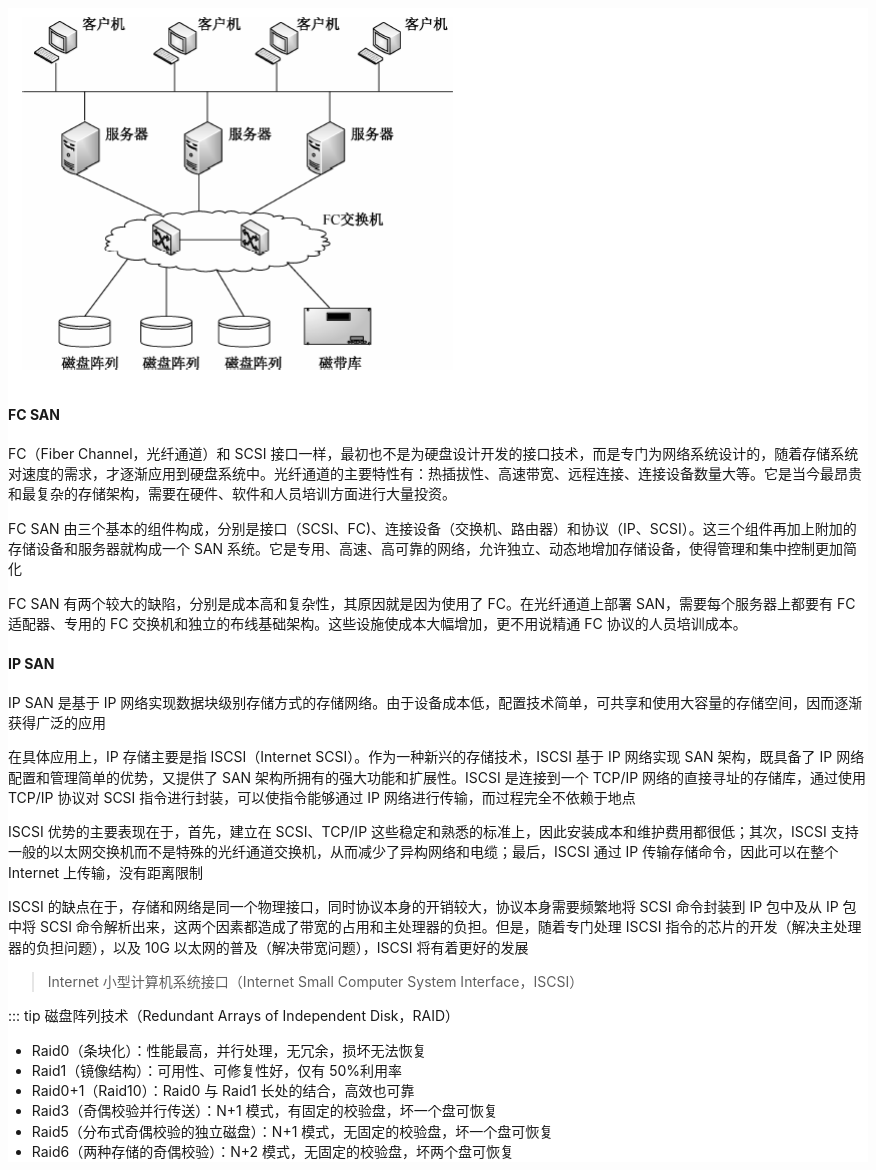 ![网络存储技术-SAN](/assets/qccstp/网络存储技术-SAN.png)

#### FC SAN

FC（Fiber Channel，光纤通道）和 SCSI 接口一样，最初也不是为硬盘设计开发的接口技术，而是专门为网络系统设计的，随着存储系统对速度的需求，才逐渐应用到硬盘系统中。光纤通道的主要特性有：热插拔性、高速带宽、远程连接、连接设备数量大等。它是当今最昂贵和最复杂的存储架构，需要在硬件、软件和人员培训方面进行大量投资。

FC SAN 由三个基本的组件构成，分别是接口（SCSI、FC)、连接设备（交换机、路由器）和协议（IP、SCSI）。这三个组件再加上附加的存储设备和服务器就构成一个 SAN 系统。它是专用、高速、高可靠的网络，允许独立、动态地增加存储设备，使得管理和集中控制更加简化

FC SAN 有两个较大的缺陷，分别是成本高和复杂性，其原因就是因为使用了 FC。在光纤通道上部署 SAN，需要每个服务器上都要有 FC 适配器、专用的 FC 交换机和独立的布线基础架构。这些设施使成本大幅增加，更不用说精通 FC 协议的人员培训成本。

#### IP SAN

IP SAN 是基于 IP 网络实现数据块级别存储方式的存储网络。由于设备成本低，配置技术简单，可共享和使用大容量的存储空间，因而逐渐获得广泛的应用

在具体应用上，IP 存储主要是指 ISCSI（Internet SCSI）。作为一种新兴的存储技术，ISCSI 基于 IP 网络实现 SAN 架构，既具备了 IP 网络配置和管理简单的优势，又提供了 SAN 架构所拥有的强大功能和扩展性。ISCSI 是连接到一个 TCP/IP 网络的直接寻址的存储库，通过使用 TCP/IP 协议对 SCSI 指令进行封装，可以使指令能够通过 IP 网络进行传输，而过程完全不依赖于地点

ISCSI 优势的主要表现在于，首先，建立在 SCSI、TCP/IP 这些稳定和熟悉的标准上，因此安装成本和维护费用都很低；其次，ISCSI 支持一般的以太网交换机而不是特殊的光纤通道交换机，从而减少了异构网络和电缆；最后，ISCSI 通过 IP 传输存储命令，因此可以在整个 Internet 上传输，没有距离限制

ISCSI 的缺点在于，存储和网络是同一个物理接口，同时协议本身的开销较大，协议本身需要频繁地将 SCSI 命令封装到 IP 包中及从 IP 包中将 SCSI 命令解析出来，这两个因素都造成了带宽的占用和主处理器的负担。但是，随着专门处理 ISCSI 指令的芯片的开发（解决主处理器的负担问题），以及 10G 以太网的普及（解决带宽问题），ISCSI 将有着更好的发展

> Internet 小型计算机系统接口（Internet Small Computer System Interface，ISCSI）

::: tip 磁盘阵列技术（Redundant Arrays of Independent Disk，RAID）

- Raid0（条块化）：性能最高，并行处理，无冗余，损坏无法恢复
- Raid1（镜像结构）：可用性、可修复性好，仅有 50%利用率
- Raid0+1（Raid10）：Raid0 与 Raid1 长处的结合，高效也可靠
- Raid3（奇偶校验并行传送）：N+1 模式，有固定的校验盘，坏一个盘可恢复
- Raid5（分布式奇偶校验的独立磁盘）：N+1 模式，无固定的校验盘，坏一个盘可恢复
- Raid6（两种存储的奇偶校验）：N+2 模式，无固定的校验盘，坏两个盘可恢复
